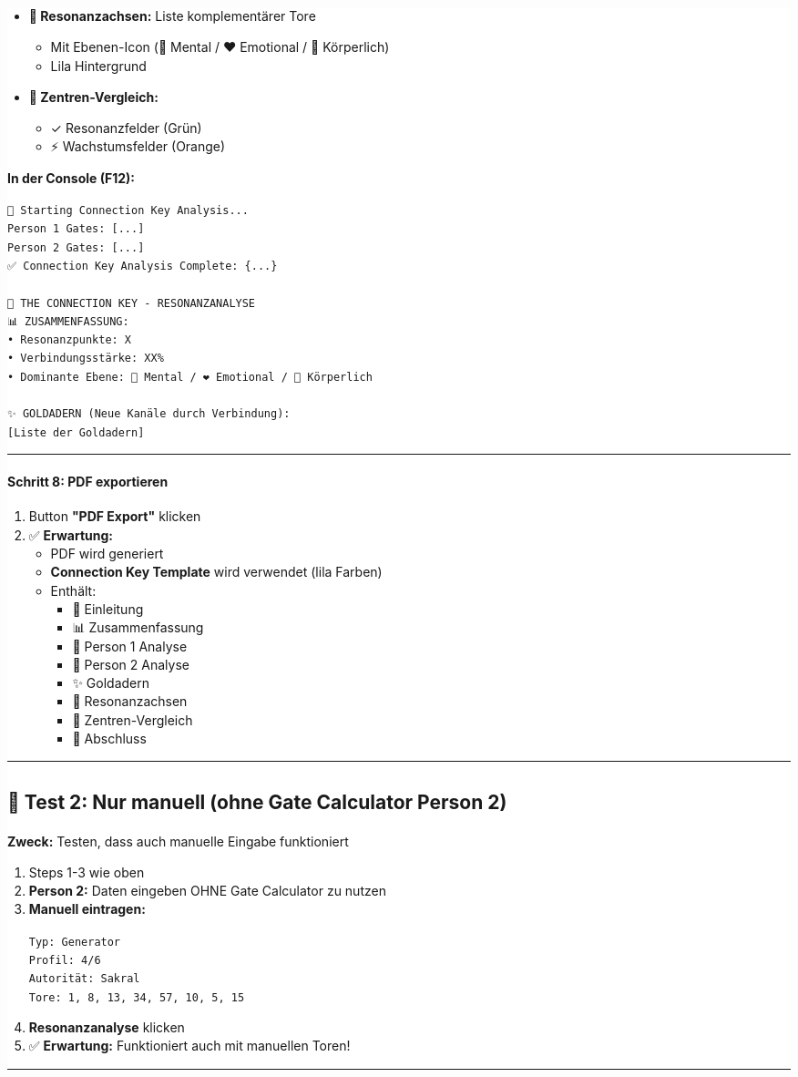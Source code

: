 - **🔗 Resonanzachsen:** Liste komplementärer Tore
  - Mit Ebenen-Icon (🧠 Mental / ❤️ Emotional / 💪 Körperlich)
  - Lila Hintergrund
  
- **🔹 Zentren-Vergleich:**
  - ✓ Resonanzfelder (Grün)
  - ⚡ Wachstumsfelder (Orange)

**In der Console (F12):**
```
🩵 Starting Connection Key Analysis...
Person 1 Gates: [...]
Person 2 Gates: [...]
✅ Connection Key Analysis Complete: {...}

🩵 THE CONNECTION KEY - RESONANZANALYSE
📊 ZUSAMMENFASSUNG:
• Resonanzpunkte: X
• Verbindungsstärke: XX%
• Dominante Ebene: 🧠 Mental / ❤️ Emotional / 💪 Körperlich

✨ GOLDADERN (Neue Kanäle durch Verbindung):
[Liste der Goldadern]
```

---

#### **Schritt 8: PDF exportieren**
1. Button **"PDF Export"** klicken
2. ✅ **Erwartung:**
   - PDF wird generiert
   - **Connection Key Template** wird verwendet (lila Farben)
   - Enthält:
     * 💫 Einleitung
     * 📊 Zusammenfassung
     * 🔹 Person 1 Analyse
     * 🔹 Person 2 Analyse
     * ✨ Goldadern
     * 🔗 Resonanzachsen
     * 🔹 Zentren-Vergleich
     * 🩵 Abschluss

---

## 🧪 **Test 2: Nur manuell (ohne Gate Calculator Person 2)**

**Zweck:** Testen, dass auch manuelle Eingabe funktioniert

1. Steps 1-3 wie oben
2. **Person 2:** Daten eingeben OHNE Gate Calculator zu nutzen
3. **Manuell eintragen:**
   ```
   Typ: Generator
   Profil: 4/6
   Autorität: Sakral
   Tore: 1, 8, 13, 34, 57, 10, 5, 15
   ```
4. **Resonanzanalyse** klicken
5. ✅ **Erwartung:** Funktioniert auch mit manuellen Toren!

---